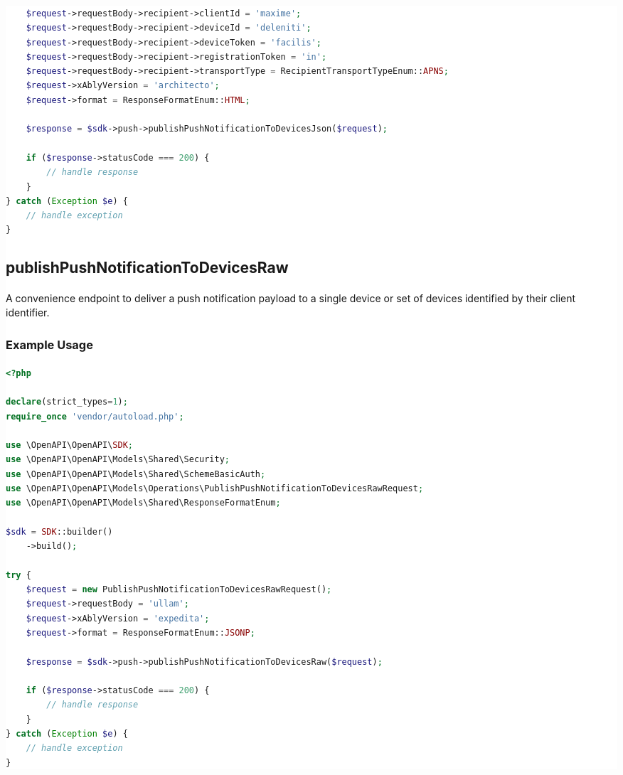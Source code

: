 ```php
    $request->requestBody->recipient->clientId = 'maxime';
    $request->requestBody->recipient->deviceId = 'deleniti';
    $request->requestBody->recipient->deviceToken = 'facilis';
    $request->requestBody->recipient->registrationToken = 'in';
    $request->requestBody->recipient->transportType = RecipientTransportTypeEnum::APNS;
    $request->xAblyVersion = 'architecto';
    $request->format = ResponseFormatEnum::HTML;

    $response = $sdk->push->publishPushNotificationToDevicesJson($request);

    if ($response->statusCode === 200) {
        // handle response
    }
} catch (Exception $e) {
    // handle exception
}
```

## publishPushNotificationToDevicesRaw

A convenience endpoint to deliver a push notification payload to a single device or set of devices identified by their client identifier.

### Example Usage

```php
<?php

declare(strict_types=1);
require_once 'vendor/autoload.php';

use \OpenAPI\OpenAPI\SDK;
use \OpenAPI\OpenAPI\Models\Shared\Security;
use \OpenAPI\OpenAPI\Models\Shared\SchemeBasicAuth;
use \OpenAPI\OpenAPI\Models\Operations\PublishPushNotificationToDevicesRawRequest;
use \OpenAPI\OpenAPI\Models\Shared\ResponseFormatEnum;

$sdk = SDK::builder()
    ->build();

try {
    $request = new PublishPushNotificationToDevicesRawRequest();
    $request->requestBody = 'ullam';
    $request->xAblyVersion = 'expedita';
    $request->format = ResponseFormatEnum::JSONP;

    $response = $sdk->push->publishPushNotificationToDevicesRaw($request);

    if ($response->statusCode === 200) {
        // handle response
    }
} catch (Exception $e) {
    // handle exception
}
```
